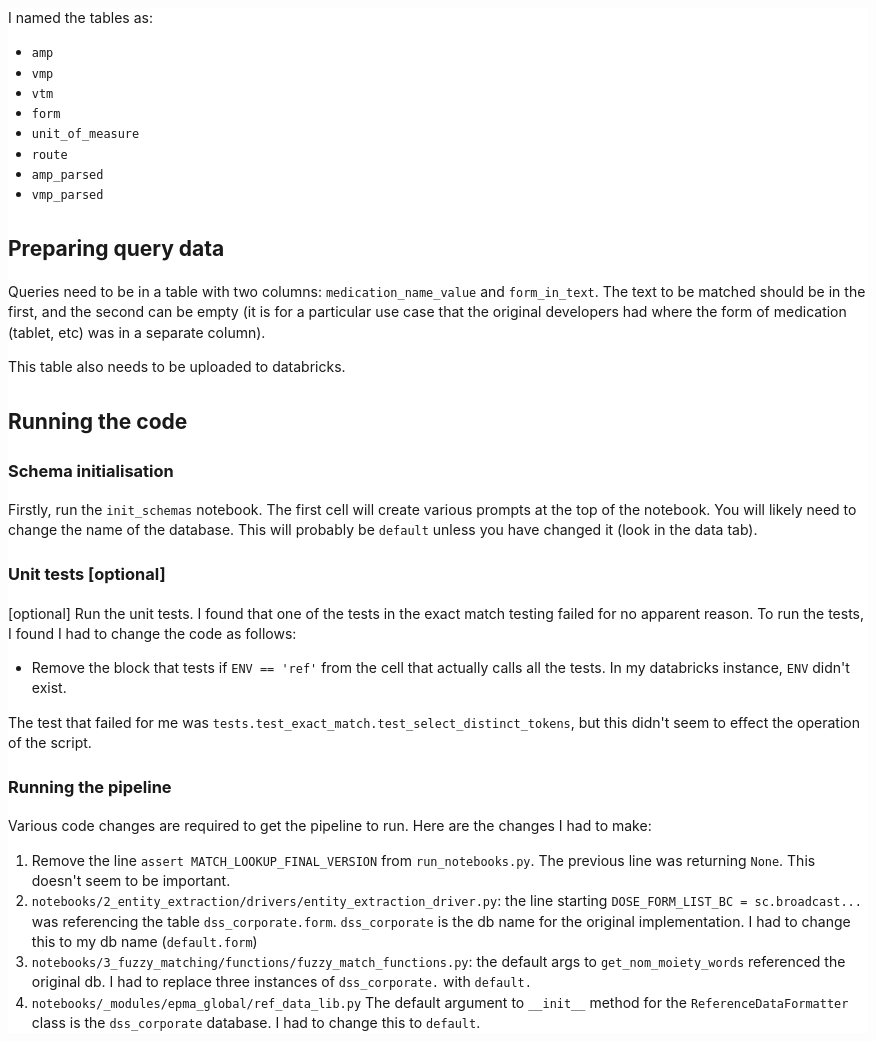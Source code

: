 I named the tables as:
- `amp`
- `vmp`
- `vtm`
- `form`
- `unit_of_measure`
- `route`
- `amp_parsed`
- `vmp_parsed`

## Preparing query data

Queries need to be in a table with two columns: `medication_name_value` and `form_in_text`. The text to be matched should be in the first, and the second can be empty (it is for a particular use case that the original developers had where the form of medication (tablet, etc) was in a separate column).

This table also needs to be uploaded to databricks.

## Running the code

### Schema initialisation

Firstly, run the `init_schemas` notebook. The first cell will create various prompts at the top of the notebook. You will likely need to change the name of the database. This will probably be `default` unless you have changed it (look in the data tab).

### Unit tests [optional]

[optional] Run the unit tests. I found that one of the tests in the exact match testing failed for no apparent reason. To run the tests, I found I had to change the code as follows:
- Remove the block that tests if `ENV == 'ref'` from the cell that actually calls all the tests. In my databricks instance, `ENV` didn't exist.

The test that failed for me was `tests.test_exact_match.test_select_distinct_tokens`, but this didn't seem to effect the operation of the script.

### Running the pipeline

Various code changes are required to get the pipeline to run. Here are the changes I had to make:
1. Remove the line `assert MATCH_LOOKUP_FINAL_VERSION` from `run_notebooks.py`. The previous line was returning `None`. This doesn't seem to be important.
1. `notebooks/2_entity_extraction/drivers/entity_extraction_driver.py`: the line starting `DOSE_FORM_LIST_BC = sc.broadcast...` was referencing the table `dss_corporate.form`. `dss_corporate` is the db name for the original implementation. I had to change this to my db name (`default.form`)
1. `notebooks/3_fuzzy_matching/functions/fuzzy_match_functions.py`: the default args to `get_nom_moiety_words` referenced the original db. I had to replace three instances of `dss_corporate.` with `default.`
1. `notebooks/_modules/epma_global/ref_data_lib.py` The default argument to `__init__` method for the `ReferenceDataFormatter` class is the `dss_corporate` database. I had to change this to `default`.
